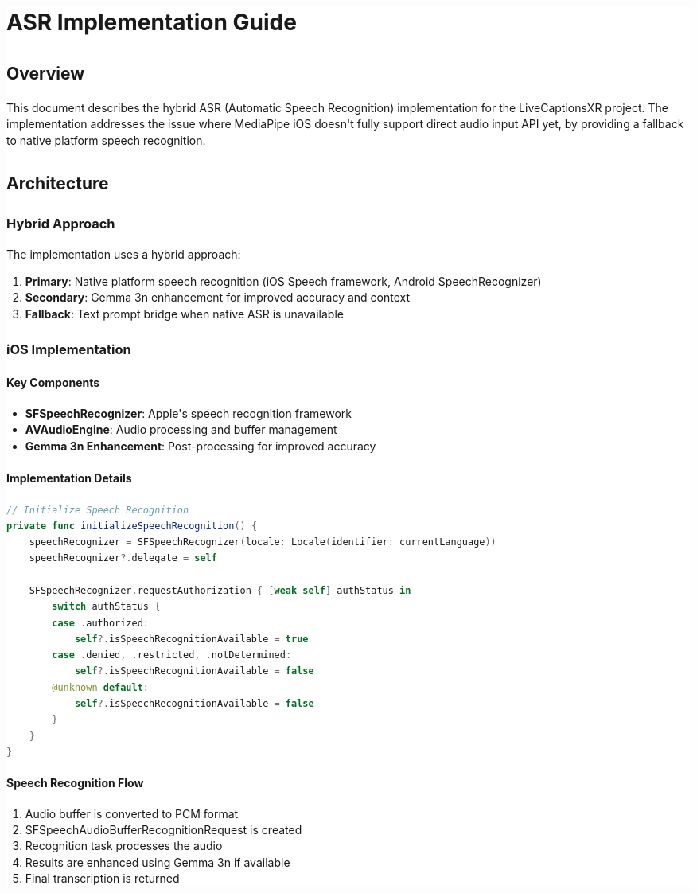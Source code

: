 # ASR Implementation Guide

## Overview

This document describes the hybrid ASR (Automatic Speech Recognition) implementation for the LiveCaptionsXR project. The implementation addresses the issue where MediaPipe iOS doesn't fully support direct audio input API yet, by providing a fallback to native platform speech recognition.

## Architecture

### Hybrid Approach

The implementation uses a hybrid approach:

1. **Primary**: Native platform speech recognition (iOS Speech framework, Android SpeechRecognizer)
2. **Secondary**: Gemma 3n enhancement for improved accuracy and context
3. **Fallback**: Text prompt bridge when native ASR is unavailable

### iOS Implementation

#### Key Components

- **SFSpeechRecognizer**: Apple's speech recognition framework
- **AVAudioEngine**: Audio processing and buffer management
- **Gemma 3n Enhancement**: Post-processing for improved accuracy

#### Implementation Details

```swift
// Initialize Speech Recognition
private func initializeSpeechRecognition() {
    speechRecognizer = SFSpeechRecognizer(locale: Locale(identifier: currentLanguage))
    speechRecognizer?.delegate = self
    
    SFSpeechRecognizer.requestAuthorization { [weak self] authStatus in
        switch authStatus {
        case .authorized:
            self?.isSpeechRecognitionAvailable = true
        case .denied, .restricted, .notDetermined:
            self?.isSpeechRecognitionAvailable = false
        @unknown default:
            self?.isSpeechRecognitionAvailable = false
        }
    }
}
```

#### Speech Recognition Flow

1. Audio buffer is converted to PCM format
2. SFSpeechAudioBufferRecognitionRequest is created
3. Recognition task processes the audio
4. Results are enhanced using Gemma 3n if available
5. Final transcription is returned
